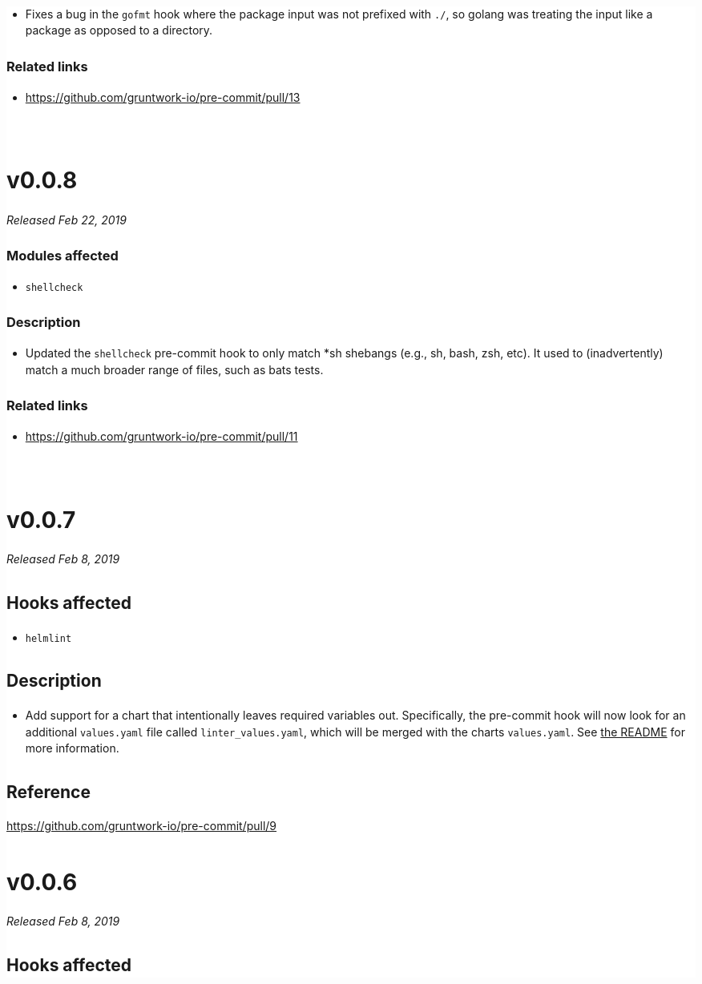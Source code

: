 * Fixes a bug in the `gofmt` hook where the package input was not prefixed with `./`, so golang was treating the input like a package as opposed to a directory.

### Related links

* https://github.com/gruntwork-io/pre-commit/pull/13
<br>

# v0.0.8
_Released Feb 22, 2019_
### Modules affected

* `shellcheck`

### Description

* Updated the `shellcheck` pre-commit hook to only match *sh shebangs (e.g., sh, bash, zsh, etc). It used to (inadvertently) match a much broader range of files, such as bats tests.

### Related links

* https://github.com/gruntwork-io/pre-commit/pull/11
<br>

# v0.0.7
_Released Feb 8, 2019_
## Hooks affected

- `helmlint`

## Description

- Add support for a chart that intentionally leaves required variables out. Specifically, the pre-commit hook will now look for an additional `values.yaml` file called `linter_values.yaml`, which will be merged with the charts `values.yaml`. See [the README](https://github.com/gruntwork-io/pre-commit/tree/v0.0.7#linter_valuesyaml) for more information.

## Reference

https://github.com/gruntwork-io/pre-commit/pull/9
<br>

# v0.0.6
_Released Feb 8, 2019_
## Hooks affected
